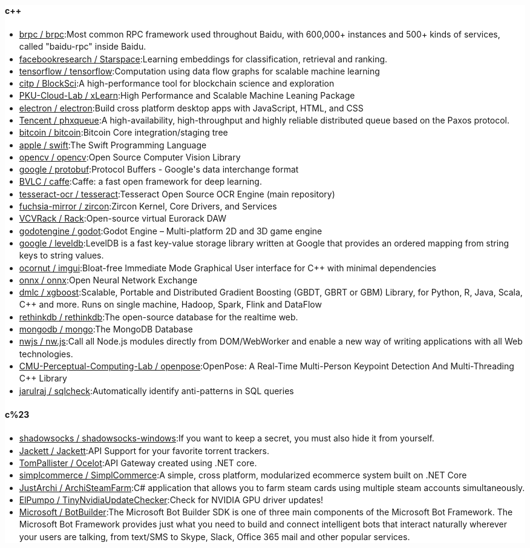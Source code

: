 #### c++
* [brpc / brpc](https://github.com/brpc/brpc):Most common RPC framework used throughout Baidu, with 600,000+ instances and 500+ kinds of services, called "baidu-rpc" inside Baidu.
* [facebookresearch / Starspace](https://github.com/facebookresearch/Starspace):Learning embeddings for classification, retrieval and ranking.
* [tensorflow / tensorflow](https://github.com/tensorflow/tensorflow):Computation using data flow graphs for scalable machine learning
* [citp / BlockSci](https://github.com/citp/BlockSci):A high-performance tool for blockchain science and exploration
* [PKU-Cloud-Lab / xLearn](https://github.com/PKU-Cloud-Lab/xLearn):High Performance and Scalable Machine Leaning Package
* [electron / electron](https://github.com/electron/electron):Build cross platform desktop apps with JavaScript, HTML, and CSS
* [Tencent / phxqueue](https://github.com/Tencent/phxqueue):A high-availability, high-throughput and highly reliable distributed queue based on the Paxos protocol.
* [bitcoin / bitcoin](https://github.com/bitcoin/bitcoin):Bitcoin Core integration/staging tree
* [apple / swift](https://github.com/apple/swift):The Swift Programming Language
* [opencv / opencv](https://github.com/opencv/opencv):Open Source Computer Vision Library
* [google / protobuf](https://github.com/google/protobuf):Protocol Buffers - Google's data interchange format
* [BVLC / caffe](https://github.com/BVLC/caffe):Caffe: a fast open framework for deep learning.
* [tesseract-ocr / tesseract](https://github.com/tesseract-ocr/tesseract):Tesseract Open Source OCR Engine (main repository)
* [fuchsia-mirror / zircon](https://github.com/fuchsia-mirror/zircon):Zircon Kernel, Core Drivers, and Services
* [VCVRack / Rack](https://github.com/VCVRack/Rack):Open-source virtual Eurorack DAW
* [godotengine / godot](https://github.com/godotengine/godot):Godot Engine – Multi-platform 2D and 3D game engine
* [google / leveldb](https://github.com/google/leveldb):LevelDB is a fast key-value storage library written at Google that provides an ordered mapping from string keys to string values.
* [ocornut / imgui](https://github.com/ocornut/imgui):Bloat-free Immediate Mode Graphical User interface for C++ with minimal dependencies
* [onnx / onnx](https://github.com/onnx/onnx):Open Neural Network Exchange
* [dmlc / xgboost](https://github.com/dmlc/xgboost):Scalable, Portable and Distributed Gradient Boosting (GBDT, GBRT or GBM) Library, for Python, R, Java, Scala, C++ and more. Runs on single machine, Hadoop, Spark, Flink and DataFlow
* [rethinkdb / rethinkdb](https://github.com/rethinkdb/rethinkdb):The open-source database for the realtime web.
* [mongodb / mongo](https://github.com/mongodb/mongo):The MongoDB Database
* [nwjs / nw.js](https://github.com/nwjs/nw.js):Call all Node.js modules directly from DOM/WebWorker and enable a new way of writing applications with all Web technologies.
* [CMU-Perceptual-Computing-Lab / openpose](https://github.com/CMU-Perceptual-Computing-Lab/openpose):OpenPose: A Real-Time Multi-Person Keypoint Detection And Multi-Threading C++ Library
* [jarulraj / sqlcheck](https://github.com/jarulraj/sqlcheck):Automatically identify anti-patterns in SQL queries

#### c%23
* [shadowsocks / shadowsocks-windows](https://github.com/shadowsocks/shadowsocks-windows):If you want to keep a secret, you must also hide it from yourself.
* [Jackett / Jackett](https://github.com/Jackett/Jackett):API Support for your favorite torrent trackers.
* [TomPallister / Ocelot](https://github.com/TomPallister/Ocelot):API Gateway created using .NET core.
* [simplcommerce / SimplCommerce](https://github.com/simplcommerce/SimplCommerce):A simple, cross platform, modularized ecommerce system built on .NET Core
* [JustArchi / ArchiSteamFarm](https://github.com/JustArchi/ArchiSteamFarm):C# application that allows you to farm steam cards using multiple steam accounts simultaneously.
* [ElPumpo / TinyNvidiaUpdateChecker](https://github.com/ElPumpo/TinyNvidiaUpdateChecker):Check for NVIDIA GPU driver updates!
* [Microsoft / BotBuilder](https://github.com/Microsoft/BotBuilder):The Microsoft Bot Builder SDK is one of three main components of the Microsoft Bot Framework. The Microsoft Bot Framework provides just what you need to build and connect intelligent bots that interact naturally wherever your users are talking, from text/SMS to Skype, Slack, Office 365 mail and other popular services.
